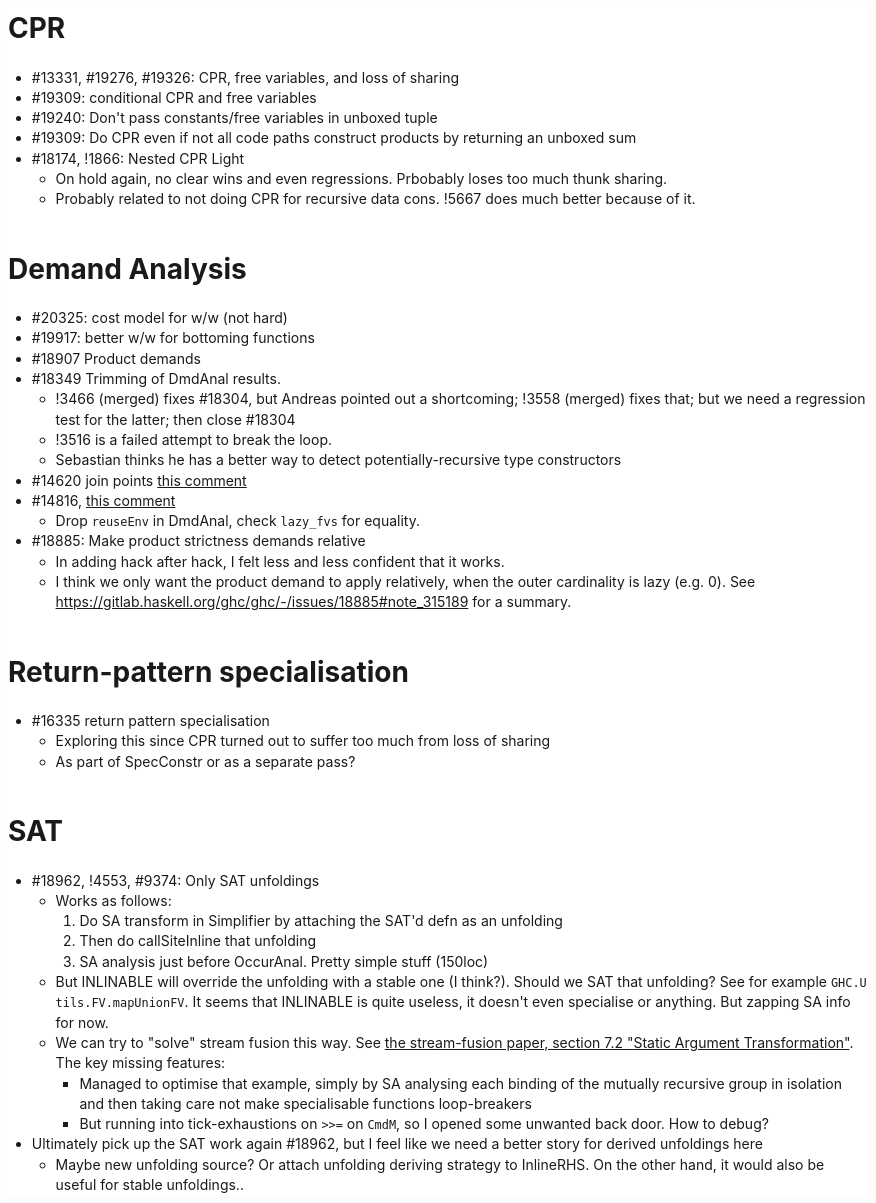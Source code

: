 # CPR

- #13331, #19276, #19326: CPR, free variables, and loss of sharing
- #19309: conditional CPR and free variables
- #19240: Don't pass constants/free variables in unboxed tuple
- #19309: Do CPR even if not all code paths construct products by returning an unboxed sum
- #18174, !1866: Nested CPR Light
  - On hold again, no clear wins and even regressions. Prbobably loses too much thunk sharing.
  - Probably related to not doing CPR for recursive data cons. !5667 does much better because of it.

# Demand Analysis

- #20325: cost model for w/w (not hard)
- #19917: better w/w for bottoming functions
- #18907 Product demands
- #18349 Trimming of DmdAnal results.
  * !3466 (merged) fixes #18304, but Andreas pointed out a shortcoming; !3558 (merged) fixes that; but we need a regression test for the latter; then close #18304
  * !3516 is a failed attempt to break the loop.
  * Sebastian thinks he has a better way to detect potentially-recursive type constructors
- #14620 join points [this comment](https://gitlab.haskell.org/ghc/ghc/-/issues/14620#note_315900 "Polymorphic functions not easily recognized as join points")
- #14816, [this comment](https://gitlab.haskell.org/ghc/ghc/-/issues/14816#note_315980 "DmdAnal punishes free variables compared to static argument encoding")
  - Drop `reuseEnv` in DmdAnal, check `lazy_fvs` for equality.
- #18885: Make product strictness demands relative
  - In adding hack after hack, I felt less and less confident that it works.
  - I think we only want the product demand to apply relatively, when the outer cardinality is lazy (e.g. 0). See https://gitlab.haskell.org/ghc/ghc/-/issues/18885#note_315189 for a summary.

# Return-pattern specialisation

- #16335 return pattern specialisation
  - Exploring this since CPR turned out to suffer too much from loss of sharing
  - As part of SpecConstr or as a separate pass?

# SAT

- #18962, !4553, #9374: Only SAT unfoldings
  - Works as follows:
    1. Do SA transform in Simplifier by attaching the SAT'd defn as an unfolding
    2. Then do callSiteInline that unfolding
    3. SA analysis just before OccurAnal. Pretty simple stuff (150loc)
  - But INLINABLE will override the unfolding with a stable one (I think?). Should we SAT that unfolding? See for example `GHC.Utils.FV.mapUnionFV`. It seems that INLINABLE is quite useless, it doesn't even specialise or anything. But zapping SA info for now.
  - We can try to "solve" stream fusion this way. See [the stream-fusion paper, section 7.2 "Static Argument Transformation"](http://fun.cs.tufts.edu/stream-fusion.pdf). The key missing features:
    - Managed to optimise that example, simply by SA analysing each binding of the mutually recursive group in isolation and then taking care not make specialisable functions loop-breakers
    - But running into tick-exhaustions on `>>=` on `CmdM`, so I opened some unwanted back door. How to debug?
- Ultimately pick up the SAT work again #18962, but I feel like we need a better story for derived unfoldings here
  - Maybe new unfolding source? Or attach unfolding deriving strategy to InlineRHS. On the other hand, it would also be useful for stable unfoldings..
